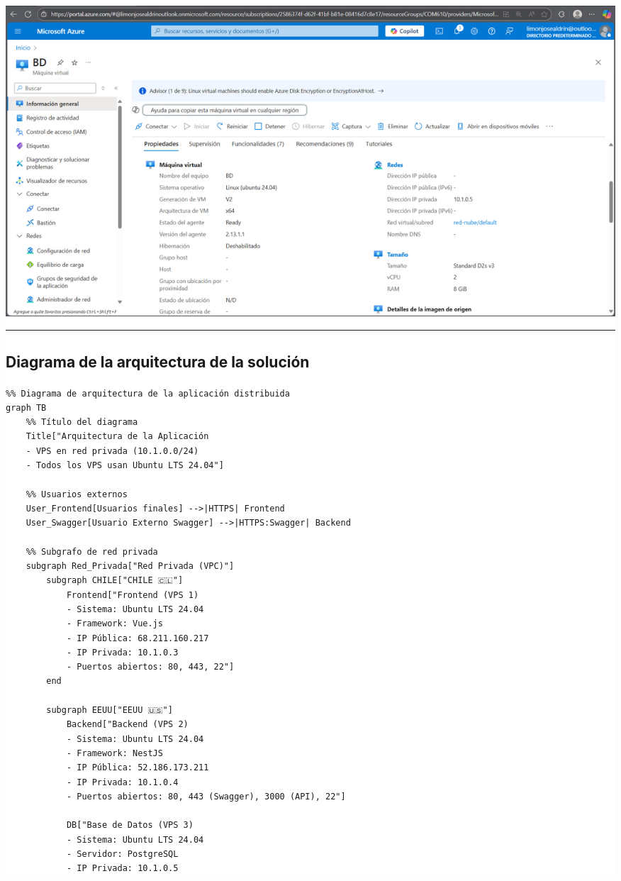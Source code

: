 ![](./imagenes-presentacion/nube13.png)


---

## Diagrama de la arquitectura de la solución

```mermaid
%% Diagrama de arquitectura de la aplicación distribuida
graph TB
    %% Título del diagrama
    Title["Arquitectura de la Aplicación
    - VPS en red privada (10.1.0.0/24)
    - Todos los VPS usan Ubuntu LTS 24.04"]

    %% Usuarios externos
    User_Frontend[Usuarios finales] -->|HTTPS| Frontend
    User_Swagger[Usuario Externo Swagger] -->|HTTPS:Swagger| Backend

    %% Subgrafo de red privada
    subgraph Red_Privada["Red Privada (VPC)"]
        subgraph CHILE["CHILE 🇨🇱"]
            Frontend["Frontend (VPS 1)
            - Sistema: Ubuntu LTS 24.04
            - Framework: Vue.js
            - IP Pública: 68.211.160.217
            - IP Privada: 10.1.0.3
            - Puertos abiertos: 80, 443, 22"]
        end

        subgraph EEUU["EEUU 🇺🇸"]
            Backend["Backend (VPS 2)
            - Sistema: Ubuntu LTS 24.04
            - Framework: NestJS
            - IP Pública: 52.186.173.211
            - IP Privada: 10.1.0.4
            - Puertos abiertos: 80, 443 (Swagger), 3000 (API), 22"]

            DB["Base de Datos (VPS 3)
            - Sistema: Ubuntu LTS 24.04
            - Servidor: PostgreSQL
            - IP Privada: 10.1.0.5
```